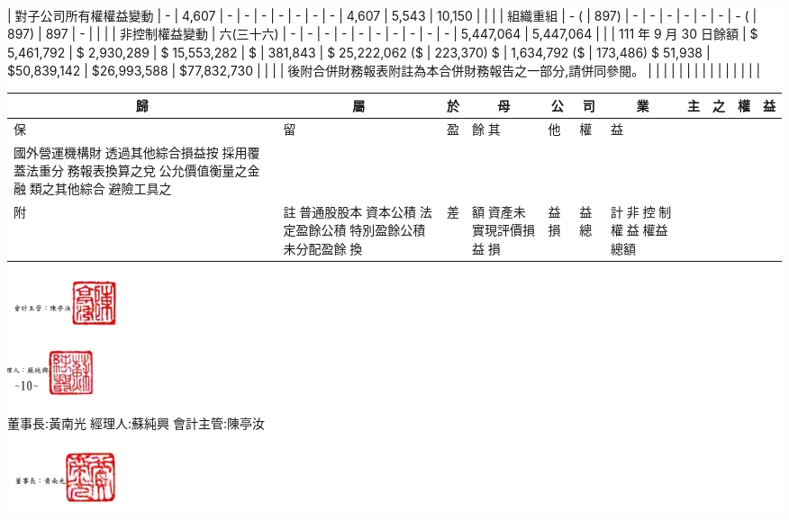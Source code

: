 | 對子公司所有權權益變動                                     | -             | 4,607         | -              | -         | -            | -                 | -            | -            | -                    | 4,607                                       | 5,543       | 10,150        |               |               |
| 組織重組                                                   | - (           | 897)          | -              | -         | -            | -                 | -            | -            | - (                  | 897)                                        | 897         | -             |               |               |
| 非控制權益變動                                             | 六(三十六)    | -             | -              | -         | -            | -                 | -            | -            | -                    | -                                           | -           | 5,447,064     | 5,447,064     |               |
| 111 年 9 月 30 日餘額                                      | $ 5,461,792   | $ 2,930,289   | $ 15,553,282   | $         | 381,843      | $ 25,222,062 ($   | 223,370) $   | 1,634,792 ($ | 173,486) $ 51,938    | $50,839,142                                 | $26,993,588 | $77,832,730   |               |               |
| 後附合併財務報表附註為本合併財務報告之一部分,請併同參閱。 |               |               |                |           |              |                   |              |              |                      |                                             |             |               |               |               |

| 歸                                                                                                         | 屬                                                             | 於   | 母                       | 公    | 司    | 業                         | 主   | 之   | 權   | 益   |
|------------------------------------------------------------------------------------------------------------|----------------------------------------------------------------|------|--------------------------|-------|-------|----------------------------|------|------|------|------|
| 保                                                                                                         | 留                                                             | 盈   | 餘 其                    | 他    | 權    | 益                         |      |      |      |      |
| 國外營運機構財 透過其他綜合損益按 採用覆蓋法重分 務報表換算之兌 公允價值衡量之金融 類之其他綜合 避險工具之 |                                                                |      |                          |       |       |                            |      |      |      |      |
| 附                                                                                                         | 註 普通股股本 資本公積 法定盈餘公積 特別盈餘公積 未分配盈餘 換 | 差   | 額 資產未實現評價損益 損 | 益 損 | 益 總 | 計 非 控 制 權 益 權益總額 |      |      |      |      |

![0_image_2.png](0_image_2.png)

![0_image_3.png](0_image_3.png)

董事長:黃南光 經理人:蘇純興 會計主管:陳亭汝

![0_image_1.png](0_image_1.png)

